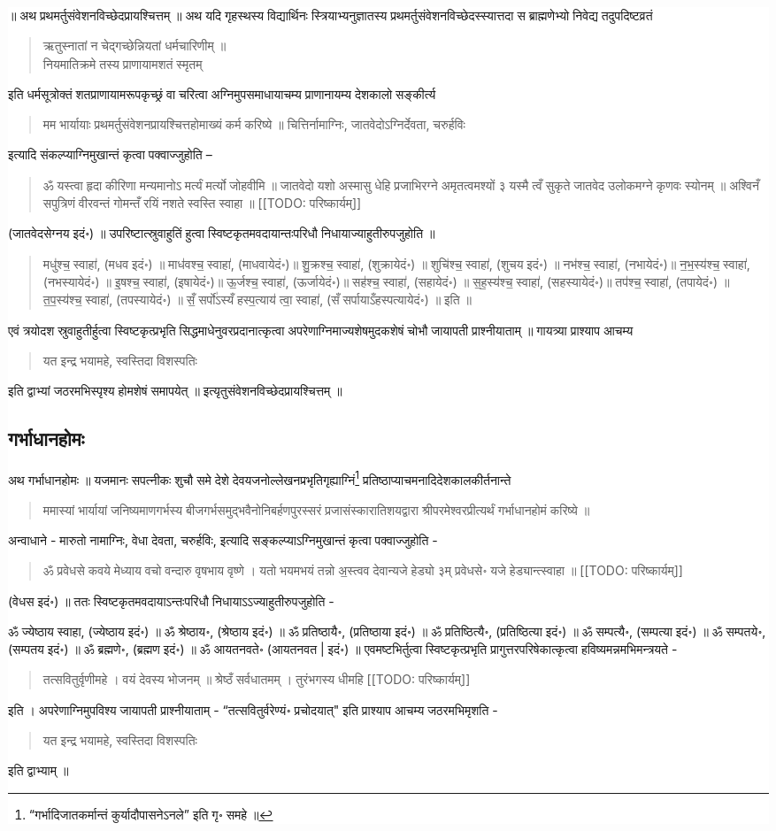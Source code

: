 ॥ अथ प्रथमर्तुसंवेशनविच्छेदप्रायश्चित्तम् ॥ अथ यदि गृहस्थस्य विद्यार्थिनः स्त्रियाभ्यनुज्ञातस्य प्रथमर्तुसंवेशनविच्छेदस्स्यात्तदा स ब्राह्मणेभ्यो निवेद्य तदुपदिष्टव्रतं 

> ऋतुस्नातां न चेद्गच्छेन्नियतां धर्मचारिणीम् ॥  
नियमातिक्रमे तस्य प्राणायामशतं स्मृतम्

इति धर्मसूत्रोक्तं शतप्राणायामरूपकृच्छ्रं वा चरित्वा अग्निमुपसमाधायाचम्य प्राणानायम्य देशकालो सङ्कीर्त्य 

> मम भार्यायाः प्रथमर्तुसंवेशनप्रायश्चित्तहोमाख्यं कर्म करिष्ये ॥ चित्तिर्नामाग्निः, जातवेदोऽग्निर्देवता, चरुर्हविः

 इत्यादि संकल्प्याग्निमुखान्तं कृत्वा पक्वाज्जुहोति – 
 
 > ॐ यस्त्वा हृदा कीरिणा मन्यमानोऽ मर्त्यं मर्त्यो जोहवीमि ॥ जातवेदो यशो अस्मासु धेहि प्रजाभिरग्ने अमृतत्वमश्यों ३ यस्मै त्वँ सुकृते जातवेद उलोकमग्ने कृणवः स्योनम् ॥ अश्विनँ सपुत्रिणं वीरवन्तं गोमन्तँ रयिं नशते स्वस्ति स्वाहा ॥ 
 [[TODO: परिष्कार्यम्]]

 (जातवेदसेग्नय इदं॰) ॥ उपरिष्टात्स्रुवाहुतिं हुत्वा स्विष्टकृतमवदायान्तःपरिधौ निधायाज्याहुतीरुपजुहोति ॥ 
 
 > मधु॑श्च॒ स्वाहा॑, (मधव इदं॰) ॥ माध॑वश्च॒ स्वाहा॑, (माधवायेदं॰)॥ शु॒क्रश्च॒ स्वाहा॑, (शुक्रायेदं॰) ॥ शुचि॑श्च॒ स्वाहा॑, (शुचय इदं॰) ॥ नभ॑श्च॒ स्वाहा॑, (नभायेदं॰)॥ न॒भ॒स्य॑श्च॒ स्वाहा॑, (नभस्यायेदं॰) ॥ इ॒षश्च॒ स्वाहा॑, (इषायेदं॰)॥ ऊ॒र्जश्च॒ स्वाहा॑, (ऊर्जायेदं॰)॥ सह॑श्च॒ स्वाहा॑, (सहायेदं॰) ॥ स॒ह॒स्य॑श्च॒ स्वाहा॑, (सहस्यायेदं॰)॥ तप॑श्च॒ स्वाहा॑, (तपायेदं॰) ॥ त॒प॒स्य॑श्च॒ स्वाहा॑, (तपस्यायेदं॰) ॥ सँ॒ सर्पो॑ऽस्यँ हस्प॒त्याय॑ त्वा॒ स्वाहा॑, (सँ सर्पायाऽँहस्पत्यायेदं॰) ॥ इति ॥ 
 
 एवं त्रयोदश स्रुवाहुतीर्हुत्वा स्विष्टकृत्प्रभृति सिद्धमाधेनुवरप्रदानात्कृत्वा अपरेणाग्निमाज्यशेषमुदकशेषं चोभौ जायापती प्राश्नीयाताम् ॥ गायत्र्या प्राश्याप आचम्य 
 
 > यत इन्द्र भयामहे, स्वस्तिदा विशस्पतिः
 
 इति द्वाभ्यां जठरमभिस्पृश्य होमशेषं समापयेत् ॥ इत्यृतुसंवेशनविच्छेदप्रायश्चित्तम् ॥

## गर्भाधानहोमः

अथ गर्भाधानहोमः ॥ यजमानः सपत्नीकः शुचौ समे देशे देवयजनोल्लेखनप्रभृतिगृह्याग्निं[^१_६] प्रतिष्ठाप्याचमनादिदेशकालकीर्तनान्ते 

[^१_६]: “गर्भादिजातकर्मान्तं कुर्यादौपासनेऽनले” इति गृ॰ समहे ॥

> ममास्यां भार्यायां जनिष्यमाणगर्भस्य बीजगर्भसमुद्भवैनोनिबर्हणपुरस्सरं प्रजासंस्कारातिशयद्वारा श्रीपरमेश्वरप्रीत्यर्थं गर्भाधानहोमं करिष्ये ॥

अन्वाधाने - मारुतो नामाग्निः, वेधा देवता, चरुर्हविः, इत्यादि सङ्कल्प्याऽग्निमुखान्तं कृत्वा पक्वाज्जुहोति - 

> ॐ प्रवेधसे कवये मेध्याय वचो वन्दारु वृषभाय वृष्णे । यतो भयमभयं तन्नो अ॒स्त्वव देवान्यजे हेड्यो ३म् प्रवेधसे॰ यजे हेड्यान्त्स्वाहा ॥ 
[[TODO: परिष्कार्यम्]]

(वेधस इदं॰) ॥ ततः स्विष्टकृतमवदायाऽन्तःपरिधौ निधायाऽऽज्याहुतीरुपजुहोति -

ॐ ज्येष्ठाय स्वाहा, (ज्येष्ठाय इदं॰) ॥ ॐ श्रेष्ठाय॰, (श्रेष्ठाय इदं॰) ॥ ॐ प्रतिष्ठायै॰, (प्रतिष्ठाया इदं॰) ॥ ॐ प्रतिष्ठित्यै॰, (प्रतिष्ठित्या इदं॰) ॥ ॐ सम्पत्यै॰, (सम्पत्या इदं॰) ॥ ॐ सम्पतये॰, (सम्पतय इदं॰) ॥ ॐ ब्रह्मणे॰, (ब्रह्मण इदं॰) ॥ ॐ आयतनवते॰ (आयतनवत | इदं॰) ॥ एवमष्टभिर्तुत्वा स्विष्टकृत्प्रभृति प्रागुत्तरपरिषेकात्कृत्वा हविष्यमन्नमभिमन्त्रयते - 

> तत्सवितुर्वृणीमहे । वयं देवस्य भोजनम् ॥ श्रेष्ठँ सर्वधातमम् । तुरंभगस्य धीमहि
[[TODO: परिष्कार्यम्]]

इति । अपरेणाग्निमुपविश्य जायापती प्राश्नीयाताम् - “तत्सवितुर्वरेण्यं॰ प्रचोदयात्" इति प्राश्याप आचम्य जठरमभिमृशति - 

> यत इन्द्र भयामहे, स्वस्तिदा विशस्पतिः

इति द्वाभ्याम् ॥



[^१]: क्षेत्रसंस्कारमित्यर्थः ॥
[^१_१]: जातकर्मण इत्यर्थः ॥
[^१_२]: क्वचिद्वितीयादिरजसि गर्भाधानकरणे अस्तादिदोषोऽस्तीत्युक्तम् ।
[^१_२]: गर्भाधानपुंसवनसीमन्तोन्नयनाङ्गनान्दीसमाराधनेषु "क्रतुदक्षसंज्ञका विश्वेदेवाः" इति धर्मसिन्धौ ॥
[^१_५]: ग्राहशान्तिकरणपक्षे ग्रहशान्तिपूर्वकमृतुशान्ति करिष्ये, इति संकल्प्य ग्रहशान्तिहोमानन्तरमृतुशान्तिहोमं कुर्यात् ॥ उभयमपि तन्त्रेण वा कुर्यात् ॥
